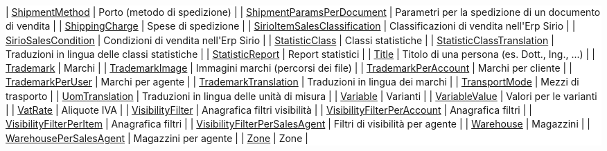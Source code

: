 | [ShipmentMethod](shipmentmethod.md) | Porto \(metodo di spedizione\) |
| [ShipmentParamsPerDocument](shipmentparamsperdocument.md) | Parametri per la spedizione di un documento di vendita |
| [ShippingCharge](shippingcharge.md) | Spese di spedizione |
| [SirioItemSalesClassification](sirioitemsalesclassification.md) | Classificazioni di vendita nell'Erp Sirio |
| [SirioSalesCondition](siriosalescondition.md) | Condizioni di vendita nell'Erp Sirio |
| [StatisticClass](statisticclass.md) | Classi statistiche |
| [StatisticClassTranslation](statisticclasstranslation.md) | Traduzioni in lingua delle classi statistiche |
| [StatisticReport](statisticreport.md) | Report statistici |
| [Title](title.md) | Titolo di una persona \(es. Dott., Ing., ...\) |
| [Trademark](trademark.md) | Marchi |
| [TrademarkImage](trademarkimage.md) | Immagini marchi \(percorsi dei file\) |
| [TrademarkPerAccount](trademarkperaccount.md) | Marchi per cliente |
| [TrademarkPerUser](trademarkperuser.md) | Marchi per agente |
| [TrademarkTranslation](trademarktranslation.md) | Traduzioni in lingua dei marchi |
| [TransportMode](transportmode.md) | Mezzi di trasporto |
| [UomTranslation](uomtranslation.md) | Traduzioni in lingua delle unità di misura |
| [Variable](variable.md) | Varianti |
| [VariableValue](variablevalue.md) | Valori per le varianti |
| [VatRate](vatrate.md) | Aliquote IVA |
| [VisibilityFilter](visibilityfilter.md) | Anagrafica filtri visibilità |
| [VisibilityFilterPerAccount](visibilityfilterperaccount.md) | Anagrafica filtri |
| [VisibilityFilterPerItem](visibilityfilterperitem.md) | Anagrafica filtri |
| [VisibilityFilterPerSalesAgent](visibilityfilterpersalesagent.md) | Filtri di visibilità per agente |
| [Warehouse](warehouse.md) | Magazzini |
| [WarehousePerSalesAgent](warehousepersalesagent.md) | Magazzini per agente |
| [Zone](zone.md) | Zone |
